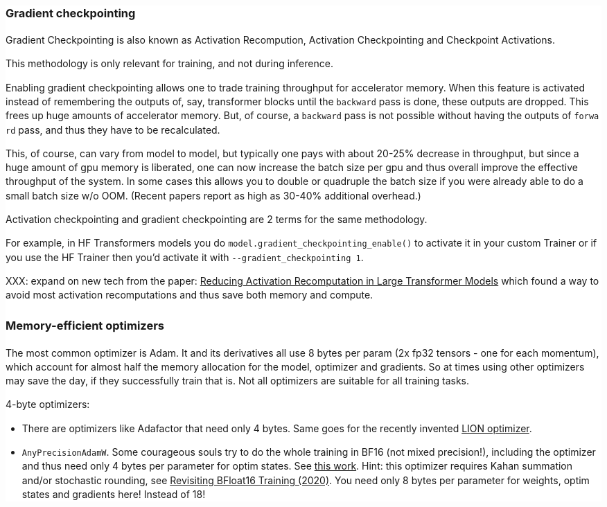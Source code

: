 ### Gradient checkpointing

Gradient Checkpointing is also known as Activation Recompution,
Activation Checkpointing and Checkpoint Activations.

This methodology is only relevant for training, and not during
inference.

Enabling gradient checkpointing allows one to trade training throughput
for accelerator memory. When this feature is activated instead of
remembering the outputs of, say, transformer blocks until the `backward`
pass is done, these outputs are dropped. This frees up huge amounts of
accelerator memory. But, of course, a `backward` pass is not possible
without having the outputs of `forward` pass, and thus they have to be
recalculated.

This, of course, can vary from model to model, but typically one pays
with about 20-25% decrease in throughput, but since a huge amount of gpu
memory is liberated, one can now increase the batch size per gpu and
thus overall improve the effective throughput of the system. In some
cases this allows you to double or quadruple the batch size if you were
already able to do a small batch size w/o OOM. (Recent papers report as
high as 30-40% additional overhead.)

Activation checkpointing and gradient checkpointing are 2 terms for the
same methodology.

For example, in HF Transformers models you do
`model.gradient_checkpointing_enable()` to activate it in your custom
Trainer or if you use the HF Trainer then you’d activate it with
`--gradient_checkpointing 1`.

XXX: expand on new tech from the paper: [Reducing Activation
Recomputation in Large Transformer
Models](https://arxiv.org/abs/2205.05198) which found a way to avoid
most activation recomputations and thus save both memory and compute.

### Memory-efficient optimizers

The most common optimizer is Adam. It and its derivatives all use 8
bytes per param (2x fp32 tensors - one for each momentum), which account
for almost half the memory allocation for the model, optimizer and
gradients. So at times using other optimizers may save the day, if they
successfully train that is. Not all optimizers are suitable for all
training tasks.

4-byte optimizers:

- There are optimizers like Adafactor that need only 4 bytes. Same goes
  for the recently invented [LION
  optimizer](https://arxiv.org/abs/2302.06675).

- `AnyPrecisionAdamW`. Some courageous souls try to do the whole
  training in BF16 (not mixed precision!), including the optimizer and
  thus need only 4 bytes per parameter for optim states. See [this
  work](https://github.com/huggingface/transformers/pull/21312). Hint:
  this optimizer requires Kahan summation and/or stochastic rounding,
  see [Revisiting BFloat16 Training
  (2020)](https://arxiv.org/abs/2010.06192). You need only 8 bytes per
  parameter for weights, optim states and gradients here! Instead of 18!
